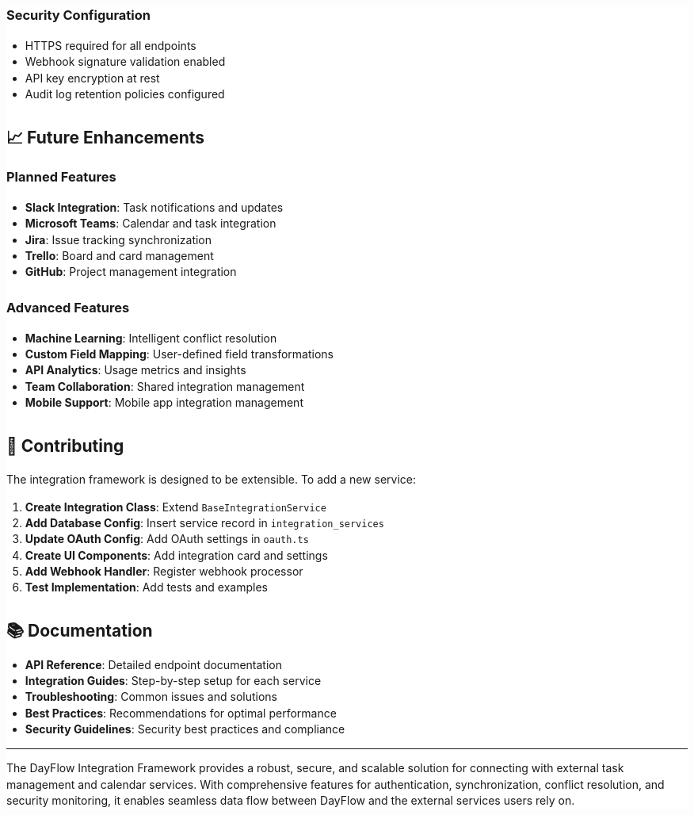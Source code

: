 ### Security Configuration
- HTTPS required for all endpoints
- Webhook signature validation enabled
- API key encryption at rest
- Audit log retention policies configured

## 📈 Future Enhancements

### Planned Features
- **Slack Integration**: Task notifications and updates
- **Microsoft Teams**: Calendar and task integration
- **Jira**: Issue tracking synchronization
- **Trello**: Board and card management
- **GitHub**: Project management integration

### Advanced Features
- **Machine Learning**: Intelligent conflict resolution
- **Custom Field Mapping**: User-defined field transformations
- **API Analytics**: Usage metrics and insights
- **Team Collaboration**: Shared integration management
- **Mobile Support**: Mobile app integration management

## 🤝 Contributing

The integration framework is designed to be extensible. To add a new service:

1. **Create Integration Class**: Extend `BaseIntegrationService`
2. **Add Database Config**: Insert service record in `integration_services`
3. **Update OAuth Config**: Add OAuth settings in `oauth.ts`
4. **Create UI Components**: Add integration card and settings
5. **Add Webhook Handler**: Register webhook processor
6. **Test Implementation**: Add tests and examples

## 📚 Documentation

- **API Reference**: Detailed endpoint documentation
- **Integration Guides**: Step-by-step setup for each service
- **Troubleshooting**: Common issues and solutions
- **Best Practices**: Recommendations for optimal performance
- **Security Guidelines**: Security best practices and compliance

---

The DayFlow Integration Framework provides a robust, secure, and scalable solution for connecting with external task management and calendar services. With comprehensive features for authentication, synchronization, conflict resolution, and security monitoring, it enables seamless data flow between DayFlow and the external services users rely on.